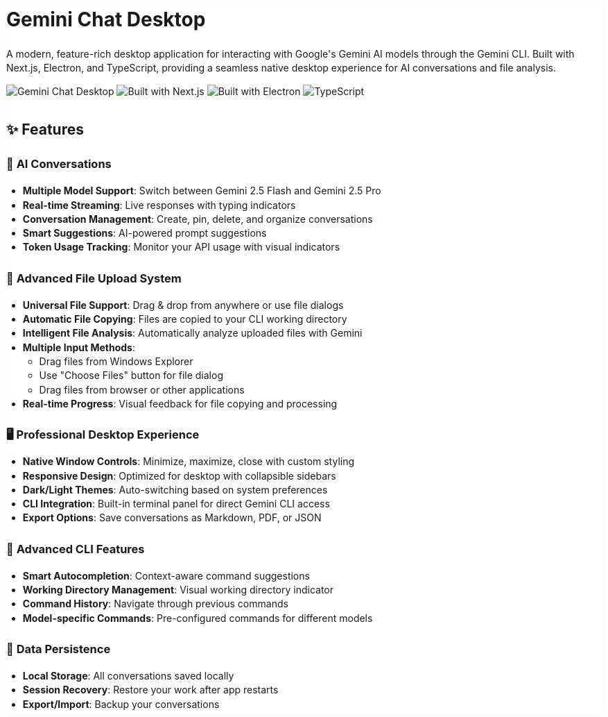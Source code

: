 # Gemini Chat Desktop

A modern, feature-rich desktop application for interacting with Google's Gemini AI models through the Gemini CLI. Built with Next.js, Electron, and TypeScript, providing a seamless native desktop experience for AI conversations and file analysis.

![Gemini Chat Desktop](https://img.shields.io/badge/Gemini-Chat%20Desktop-blue?style=for-the-badge&logo=google)
![Built with Next.js](https://img.shields.io/badge/Next.js-15.2.4-black?style=flat-square&logo=next.js)
![Built with Electron](https://img.shields.io/badge/Electron-Latest-blue?style=flat-square&logo=electron)
![TypeScript](https://img.shields.io/badge/TypeScript-Ready-blue?style=flat-square&logo=typescript)

## ✨ Features

### 🤖 **AI Conversations**
- **Multiple Model Support**: Switch between Gemini 2.5 Flash and Gemini 2.5 Pro
- **Real-time Streaming**: Live responses with typing indicators
- **Conversation Management**: Create, pin, delete, and organize conversations
- **Smart Suggestions**: AI-powered prompt suggestions
- **Token Usage Tracking**: Monitor your API usage with visual indicators

### 📁 **Advanced File Upload System**
- **Universal File Support**: Drag & drop from anywhere or use file dialogs
- **Automatic File Copying**: Files are copied to your CLI working directory
- **Intelligent File Analysis**: Automatically analyze uploaded files with Gemini
- **Multiple Input Methods**: 
  - Drag files from Windows Explorer
  - Use "Choose Files" button for file dialog
  - Drag files from browser or other applications
- **Real-time Progress**: Visual feedback for file copying and processing

### 🖥️ **Professional Desktop Experience**
- **Native Window Controls**: Minimize, maximize, close with custom styling
- **Responsive Design**: Optimized for desktop with collapsible sidebars
- **Dark/Light Themes**: Auto-switching based on system preferences
- **CLI Integration**: Built-in terminal panel for direct Gemini CLI access
- **Export Options**: Save conversations as Markdown, PDF, or JSON

### 🔧 **Advanced CLI Features**
- **Smart Autocompletion**: Context-aware command suggestions
- **Working Directory Management**: Visual working directory indicator
- **Command History**: Navigate through previous commands
- **Model-specific Commands**: Pre-configured commands for different models

### 💾 **Data Persistence**
- **Local Storage**: All conversations saved locally
- **Session Recovery**: Restore your work after app restarts
- **Export/Import**: Backup your conversations
